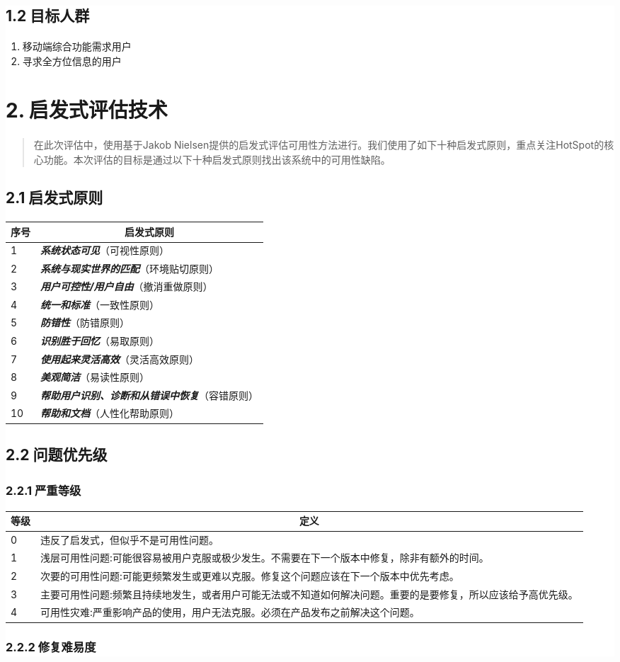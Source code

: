 ## 1.2 目标人群
1) 移动端综合功能需求用户
2) 寻求全方位信息的用户

# 2. 启发式评估技术
> 在此次评估中，使用基于Jakob Nielsen提供的启发式评估可用性方法进行。我们使用了如下十种启发式原则，重点关注HotSpot的核心功能。本次评估的目标是通过以下十种启发式原则找出该系统中的可用性缺陷。

## 2.1 启发式原则

| 序号  | 启发式原则                        |
| --- | ---------------------------- |
| 1   | ***系统状态可见***（可视性原则）          |
| 2   | ***系统与现实世界的匹配***（环境贴切原则）     |
| 3   | ***用户可控性/用户自由***（撤消重做原则）     |
| 4   | ***统一和标准***（一致性原则）           |
| 5   | ***防错性***（防错原则）              |
| 6   | ***识别胜于回忆***（易取原则）           |
| 7   | ***使用起来灵活高效***（灵活高效原则）       |
| 8   | ***美观简洁***（易读性原则）            |
| 9   | ***帮助用户识别、诊断和从错误中恢复***（容错原则） |
| 10  | ***帮助和文档***（人性化帮助原则）         |



## 2.2 问题优先级

### 2.2.1 严重等级

| 等级  | 定义                                                      |
| --- | ------------------------------------------------------- |
| 0   | 违反了启发式，但似乎不是可用性问题。                                      |
| 1   | 浅层可用性问题:可能很容易被用户克服或极少发生。不需要在下一个版本中修复，除非有额外的时间。          |
| 2   | 次要的可用性问题:可能更频繁发生或更难以克服。修复这个问题应该在下一个版本中优先考虑。             |
| 3   | 主要可用性问题:频繁且持续地发生，或者用户可能无法或不知道如何解决问题。重要的是要修复，所以应该给予高优先级。 |
| 4   | 可用性灾难:严重影响产品的使用，用户无法克服。必须在产品发布之前解决这个问题。                 |

### 2.2.2 修复难易度
